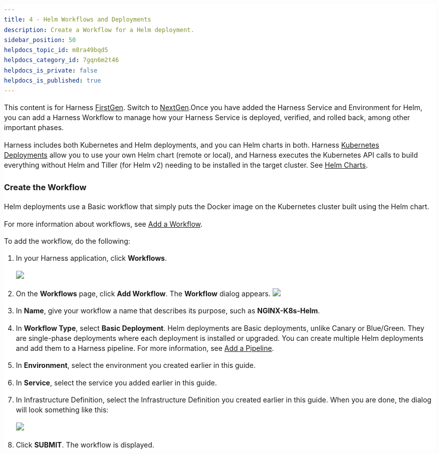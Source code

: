```yaml
---
title: 4 - Helm Workflows and Deployments
description: Create a Workflow for a Helm deployment.
sidebar_position: 50
helpdocs_topic_id: m8ra49bqd5
helpdocs_category_id: 7gqn6m2t46
helpdocs_is_private: false
helpdocs_is_published: true
---
```


This content is for Harness [FirstGen](../../../getting-started/harness-first-gen-vs-harness-next-gen.md). Switch to [NextGen](/docs/continuous-delivery/deploy-srv-diff-platforms/native-helm/native-helm-quickstart.md).Once you have added the Harness Service and Environment for Helm, you can add a Harness Workflow to manage how your Harness Service is deployed, verified, and rolled back, among other important phases.

Harness includes both Kubernetes and Helm deployments, and you can Helm charts in both. Harness [Kubernetes Deployments](/docs/continuous-delivery/deploy-srv-diff-platforms/kubernetes/kubernetes-deployments-overview) allow you to use your own Helm chart (remote or local), and Harness executes the Kubernetes API calls to build everything without Helm and Tiller (for Helm v2) needing to be installed in the target cluster. See [Helm Charts](/docs/category/helm).

### Create the Workflow

Helm deployments use a Basic workflow that simply puts the Docker image on the Kubernetes cluster built using the Helm chart.

For more information about workflows, see [Add a Workflow](../model-cd-pipeline/workflows/workflow-configuration.md).

To add the workflow, do the following:

1. In your Harness application, click **Workflows**.

   ![](./static/4-helm-workflows-18.png)
   
2. On the **Workflows** page, click **Add Workflow**. The **Workflow** dialog appears.
   ![](./static/4-helm-workflows-19.png)
3. In **Name**, give your workflow a name that describes its purpose, such as **NGINX-K8s-Helm**.
4. In **Workflow Type**, select **Basic Deployment**. Helm deployments are Basic deployments, unlike Canary or Blue/Green. They are single-phase deployments where each deployment is installed or upgraded. You can create multiple Helm deployments and add them to a Harness pipeline. For more information, see [Add a Pipeline](../model-cd-pipeline/pipelines/pipeline-configuration.md).
5. In **Environment**, select the environment you created earlier in this guide.
6. In **Service**, select the service you added earlier in this guide.
7. In Infrastructure Definition, select the Infrastructure Definition you created earlier in this guide. When you are done, the dialog will look something like this:

    ![](./static/4-helm-workflows-20.png)

8. Click **SUBMIT**. The workflow is displayed.
